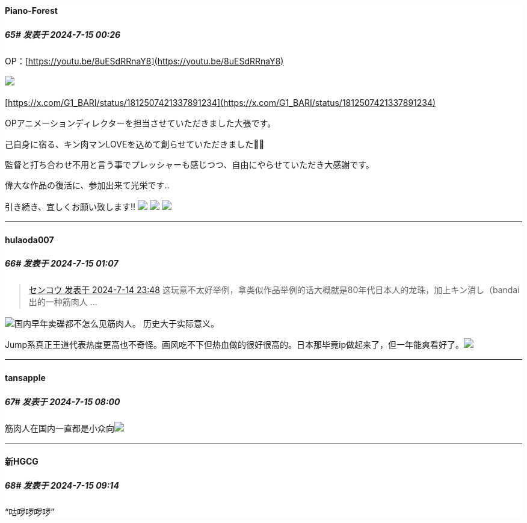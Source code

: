 ####  Piano-Forest  
##### 65#       发表于 2024-7-15 00:26

OP：[https://youtu.be/8uESdRRnaY8](https://youtu.be/8uESdRRnaY8)

<img src="https://p.sda1.dev/18/ce447bffacb81b3ef172966039da5359/20240715_002411.jpg" referrerpolicy="no-referrer">

[https://x.com/G1_BARI/status/1812507421337891234](https://x.com/G1_BARI/status/1812507421337891234)

OPアニメーションディレクターを担当させていただきました大張です。

己自身に宿る、キン肉マンLOVEを込めて創らせていただきました🤖🔥

監督と打ち合わせ不用と言う事でプレッシャーも感じつつ、自由にやらせていただき大感謝です。

偉大な作品の復活に、参加出来て光栄です‥

引き続き、宜しくお願い致します‼️
<img src="https://p.sda1.dev/18/f0c7aa6ddb4c74b4587931f9aa25368d/20240715_002428.jpg" referrerpolicy="no-referrer">
<img src="https://p.sda1.dev/18/9327c660dd2909c687d9603eead59b3a/20240715_002429.jpg" referrerpolicy="no-referrer">
<img src="https://p.sda1.dev/18/e7a67b8f182492d682bed6a6c4198fb0/20240715_002430.jpg" referrerpolicy="no-referrer">


*****

####  hulaoda007  
##### 66#       发表于 2024-7-15 01:07

<blockquote><a href="httphttps://bbs.saraba1st.com/2b/forum.php?mod=redirect&amp;goto=findpost&amp;pid=65585444&amp;ptid=2123956" target="_blank">センコウ 发表于 2024-7-14 23:48</a>
这玩意不太好举例，拿类似作品举例的话大概就是80年代日本人的龙珠，加上キン消し（bandai出的一种筋肉人 ...</blockquote>
<img src="https://static.saraba1st.com/image/smiley/face2017/068.png" referrerpolicy="no-referrer">国内早年卖碟都不怎么见筋肉人。
历史大于实际意义。

Jump系真正王道代表热度更高也不奇怪。画风吃不下但热血做的很好很高的。日本那毕竟ip做起来了，但一年能爽看好了。<img src="https://static.saraba1st.com/image/smiley/face2017/068.png" referrerpolicy="no-referrer">


*****

####  tansapple  
##### 67#       发表于 2024-7-15 08:00

筋肉人在国内一直都是小众向<img src="https://static.saraba1st.com/image/smiley/face2017/066.png" referrerpolicy="no-referrer">


*****

####  新HGCG  
##### 68#       发表于 2024-7-15 09:14

“咕啰啰啰啰”
